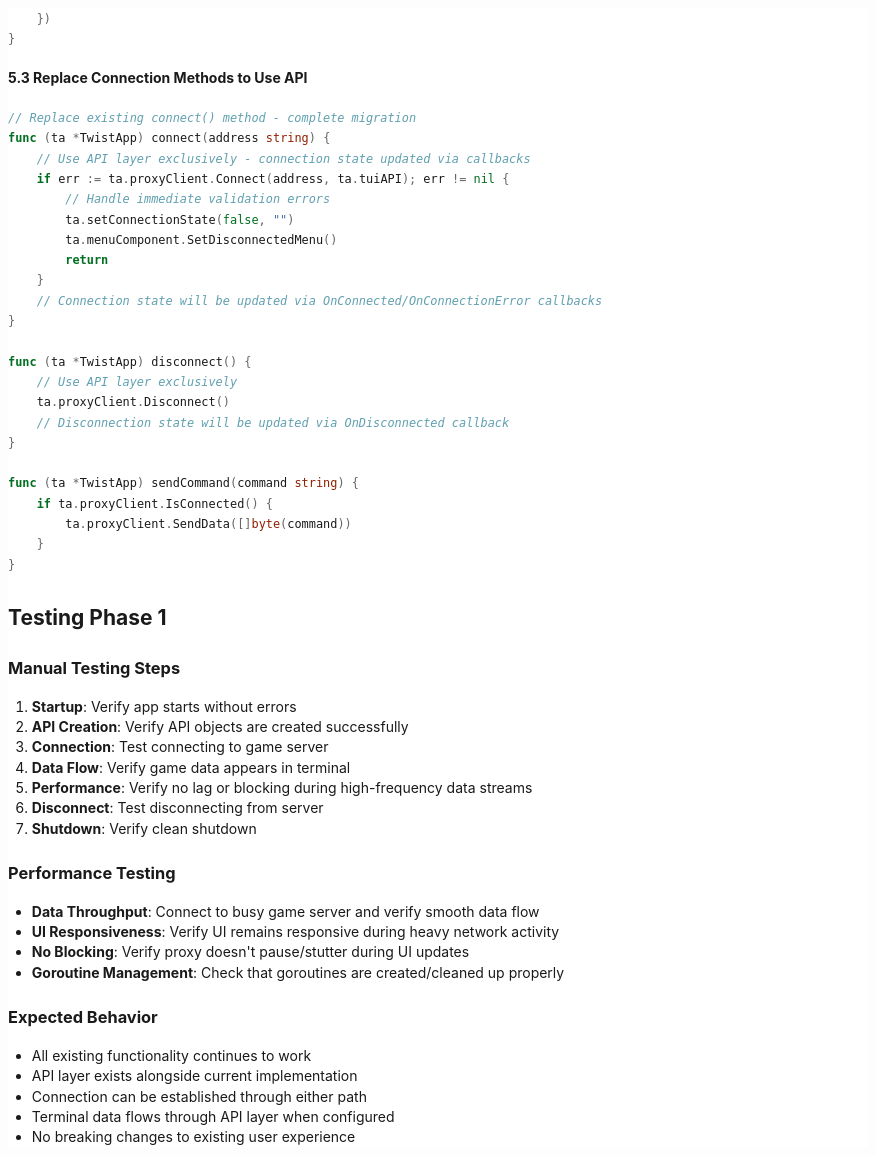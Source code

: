 ```go
    })
}
```

#### 5.3 Replace Connection Methods to Use API
```go
// Replace existing connect() method - complete migration
func (ta *TwistApp) connect(address string) {
    // Use API layer exclusively - connection state updated via callbacks
    if err := ta.proxyClient.Connect(address, ta.tuiAPI); err != nil {
        // Handle immediate validation errors
        ta.setConnectionState(false, "")
        ta.menuComponent.SetDisconnectedMenu()
        return
    }
    // Connection state will be updated via OnConnected/OnConnectionError callbacks
}

func (ta *TwistApp) disconnect() {
    // Use API layer exclusively
    ta.proxyClient.Disconnect()
    // Disconnection state will be updated via OnDisconnected callback
}

func (ta *TwistApp) sendCommand(command string) {
    if ta.proxyClient.IsConnected() {
        ta.proxyClient.SendData([]byte(command))
    }
}
```

## Testing Phase 1

### Manual Testing Steps
1. **Startup**: Verify app starts without errors
2. **API Creation**: Verify API objects are created successfully  
3. **Connection**: Test connecting to game server
4. **Data Flow**: Verify game data appears in terminal
5. **Performance**: Verify no lag or blocking during high-frequency data streams
6. **Disconnect**: Test disconnecting from server
7. **Shutdown**: Verify clean shutdown

### Performance Testing
- **Data Throughput**: Connect to busy game server and verify smooth data flow
- **UI Responsiveness**: Verify UI remains responsive during heavy network activity  
- **No Blocking**: Verify proxy doesn't pause/stutter during UI updates
- **Goroutine Management**: Check that goroutines are created/cleaned up properly

### Expected Behavior
- All existing functionality continues to work
- API layer exists alongside current implementation
- Connection can be established through either path
- Terminal data flows through API layer when configured
- No breaking changes to existing user experience
